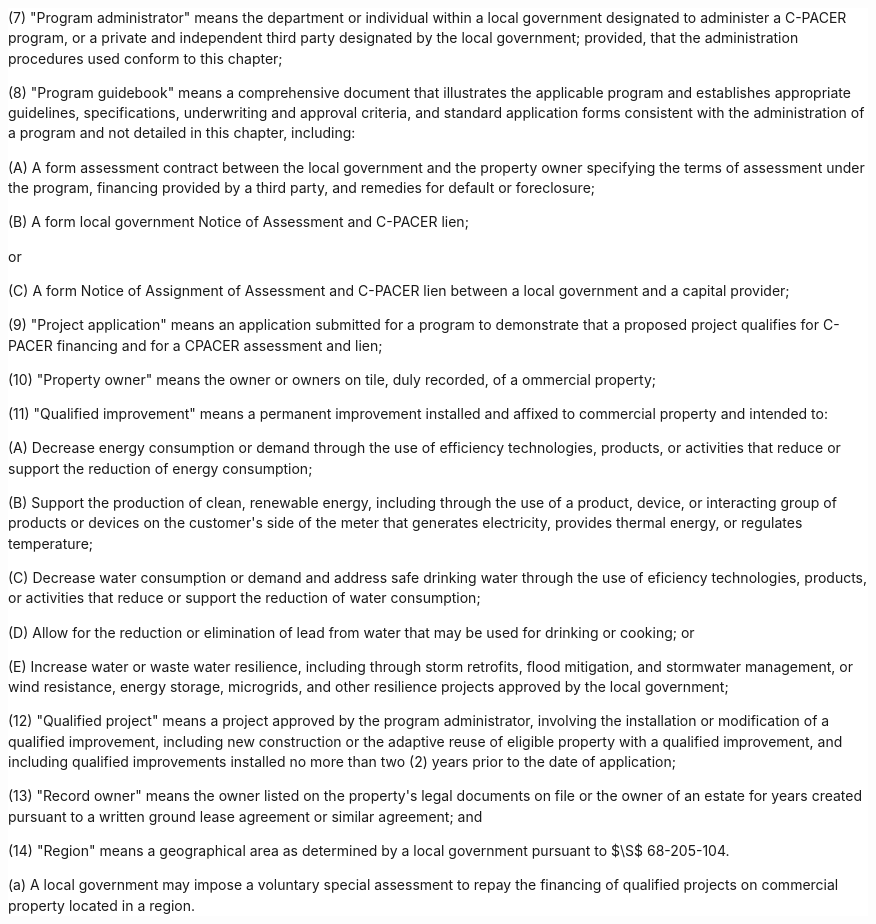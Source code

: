 (7) "Program administrator" means the department or individual within a local government designated to administer a C-PACER program, or a private and independent third party designated by the local government; provided, that the administration procedures used conform to this chapter;  

(8) "Program guidebook" means a comprehensive document that illustrates the applicable program and establishes appropriate guidelines, specifications, underwriting and approval criteria, and standard application forms consistent with the administration of a program and not detailed in this chapter, including:  

(A) A form assessment contract between the local government and the property owner specifying the terms of assessment under the program, financing provided by a third party, and remedies for default or foreclosure;  

(B) A form local government Notice of Assessment and C-PACER lien;  

or  

(C) A form Notice of Assignment of Assessment and C-PACER lien between a local government and a capital provider;  

(9) "Project application" means an application submitted for a program to demonstrate that a proposed project qualifies for C-PACER financing and for a CPACER assessment and lien;  

(10) "Property owner" means the owner or owners on tile, duly recorded, of a ommercial property;  

(11) "Qualified improvement" means a permanent improvement installed and affixed to commercial property and intended to:  

(A) Decrease energy consumption or demand through the use of efficiency technologies, products, or activities that reduce or support the reduction of energy consumption;  

(B) Support the production of clean, renewable energy, including through the use of a product, device, or interacting group of products or devices on the customer's side of the meter that generates electricity, provides thermal energy, or regulates temperature;  

(C) Decrease water consumption or demand and address safe drinking water through the use of eficiency technologies, products, or activities that reduce or support the reduction of water consumption;  

(D) Allow for the reduction or elimination of lead from water that may be used for drinking or cooking; or  

(E) Increase water or waste water resilience, including through storm retrofits, flood mitigation, and stormwater management, or wind resistance, energy storage, microgrids, and other resilience projects approved by the local government;  

(12) "Qualified project" means a project approved by the program administrator, involving the installation or modification of a qualified improvement, including new construction or the adaptive reuse of eligible property with a qualified improvement, and including qualified improvements installed no more than two (2) years prior to the date of application;  

(13) "Record owner" means the owner listed on the property's legal documents on file or the owner of an estate for years created pursuant to a written ground lease agreement or similar agreement; and  

(14) "Region" means a geographical area as determined by a local government pursuant to $\S$ 68-205-104.  

(a) A local government may impose a voluntary special assessment to repay the financing of qualified projects on commercial property located in a region.  
